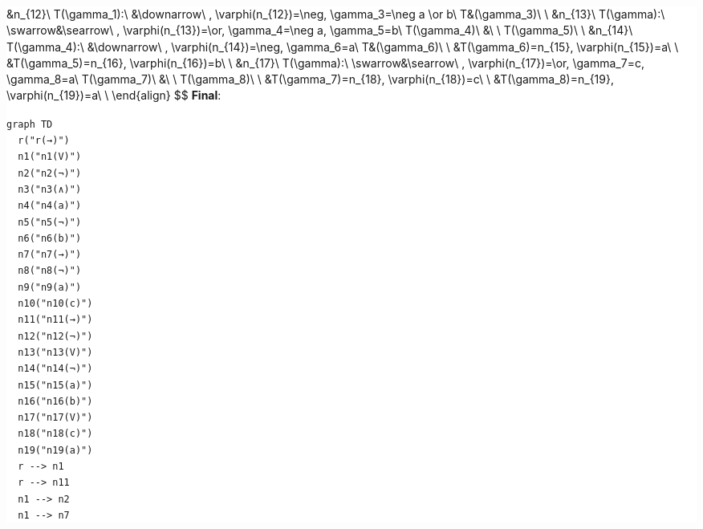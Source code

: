 &n_{12}\\
T(\gamma_1):\ &\downarrow\ ,
\varphi(n_{12})=\neg,
\gamma_3=\neg a \or b\\
T&(\gamma_3)\\
\\
&n_{13}\\
T(\gamma):\ \swarrow&\searrow\ ,
\varphi(n_{13})=\or,
\gamma_4=\neg a,
\gamma_5=b\\
T(\gamma_4)\ &\ \ T(\gamma_5)\\
\\
&n_{14}\\
T(\gamma_4):\ &\downarrow\ ,
\varphi(n_{14})=\neg,
\gamma_6=a\\
T&(\gamma_6)\\
\\
&T(\gamma_6)=n_{15}, \varphi(n_{15})=a\\
\\
&T(\gamma_5)=n_{16}, \varphi(n_{16})=b\\
\\
&n_{17}\\
T(\gamma):\ \swarrow&\searrow\ ,
\varphi(n_{17})=\or,
\gamma_7=c,
\gamma_8=a\\
T(\gamma_7)\ &\ \ T(\gamma_8)\\
\\
&T(\gamma_7)=n_{18}, \varphi(n_{18})=c\\
\\
&T(\gamma_8)=n_{19}, \varphi(n_{19})=a\\
\\
\end{align}
$$
**Final**:

```mermaid
graph TD
  r("r(→)")
  n1("n1(V)")
  n2("n2(¬)")
  n3("n3(∧)")
  n4("n4(a)")
  n5("n5(¬)")
  n6("n6(b)")
  n7("n7(→)")
  n8("n8(¬)")
  n9("n9(a)")
  n10("n10(c)")
  n11("n11(→)")
  n12("n12(¬)")
  n13("n13(V)")
  n14("n14(¬)")
  n15("n15(a)")
  n16("n16(b)")
  n17("n17(V)")
  n18("n18(c)")
  n19("n19(a)")
  r --> n1
  r --> n11
  n1 --> n2
  n1 --> n7
```
